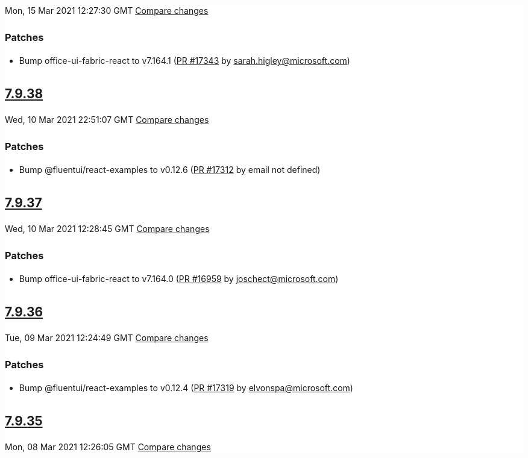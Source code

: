 Mon, 15 Mar 2021 12:27:30 GMT 
[Compare changes](https://github.com/microsoft/fluentui/compare/@uifabric/fabric-website-resources_v7.9.38..@uifabric/fabric-website-resources_v7.9.39)

### Patches

- Bump office-ui-fabric-react to v7.164.1 ([PR #17343](https://github.com/microsoft/fluentui/pull/17343) by sarah.higley@microsoft.com)

## [7.9.38](https://github.com/microsoft/fluentui/tree/@uifabric/fabric-website-resources_v7.9.38)

Wed, 10 Mar 2021 22:51:07 GMT 
[Compare changes](https://github.com/microsoft/fluentui/compare/@uifabric/fabric-website-resources_v7.9.37..@uifabric/fabric-website-resources_v7.9.38)

### Patches

- Bump @fluentui/react-examples to v0.12.6 ([PR #17312](https://github.com/microsoft/fluentui/pull/17312) by email not defined)

## [7.9.37](https://github.com/microsoft/fluentui/tree/@uifabric/fabric-website-resources_v7.9.37)

Wed, 10 Mar 2021 12:28:45 GMT 
[Compare changes](https://github.com/microsoft/fluentui/compare/@uifabric/fabric-website-resources_v7.9.36..@uifabric/fabric-website-resources_v7.9.37)

### Patches

- Bump office-ui-fabric-react to v7.164.0 ([PR #16959](https://github.com/microsoft/fluentui/pull/16959) by joschect@microsoft.com)

## [7.9.36](https://github.com/microsoft/fluentui/tree/@uifabric/fabric-website-resources_v7.9.36)

Tue, 09 Mar 2021 12:24:49 GMT 
[Compare changes](https://github.com/microsoft/fluentui/compare/@uifabric/fabric-website-resources_v7.9.35..@uifabric/fabric-website-resources_v7.9.36)

### Patches

- Bump @fluentui/react-examples to v0.12.4 ([PR #17319](https://github.com/microsoft/fluentui/pull/17319) by elvonspa@microsoft.com)

## [7.9.35](https://github.com/microsoft/fluentui/tree/@uifabric/fabric-website-resources_v7.9.35)

Mon, 08 Mar 2021 12:26:05 GMT 
[Compare changes](https://github.com/microsoft/fluentui/compare/@uifabric/fabric-website-resources_v7.9.34..@uifabric/fabric-website-resources_v7.9.35)
